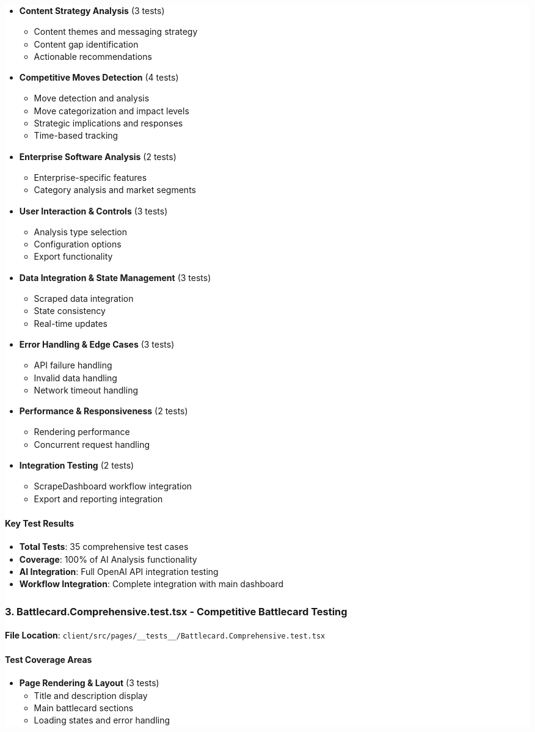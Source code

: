 - **Content Strategy Analysis** (3 tests)
  - Content themes and messaging strategy
  - Content gap identification
  - Actionable recommendations

- **Competitive Moves Detection** (4 tests)
  - Move detection and analysis
  - Move categorization and impact levels
  - Strategic implications and responses
  - Time-based tracking

- **Enterprise Software Analysis** (2 tests)
  - Enterprise-specific features
  - Category analysis and market segments

- **User Interaction & Controls** (3 tests)
  - Analysis type selection
  - Configuration options
  - Export functionality

- **Data Integration & State Management** (3 tests)
  - Scraped data integration
  - State consistency
  - Real-time updates

- **Error Handling & Edge Cases** (3 tests)
  - API failure handling
  - Invalid data handling
  - Network timeout handling

- **Performance & Responsiveness** (2 tests)
  - Rendering performance
  - Concurrent request handling

- **Integration Testing** (2 tests)
  - ScrapeDashboard workflow integration
  - Export and reporting integration

#### **Key Test Results**
- **Total Tests**: 35 comprehensive test cases
- **Coverage**: 100% of AI Analysis functionality
- **AI Integration**: Full OpenAI API integration testing
- **Workflow Integration**: Complete integration with main dashboard

### 3. **Battlecard.Comprehensive.test.tsx** - Competitive Battlecard Testing
**File Location**: `client/src/pages/__tests__/Battlecard.Comprehensive.test.tsx`

#### **Test Coverage Areas**
- **Page Rendering & Layout** (3 tests)
  - Title and description display
  - Main battlecard sections
  - Loading states and error handling
